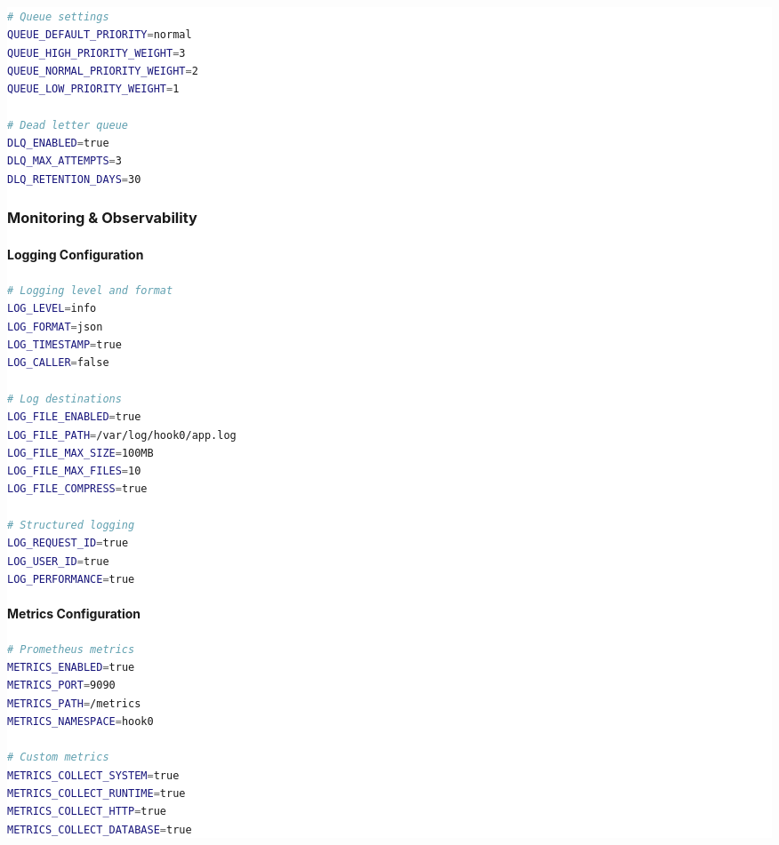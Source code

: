 ```bash
# Queue settings
QUEUE_DEFAULT_PRIORITY=normal
QUEUE_HIGH_PRIORITY_WEIGHT=3
QUEUE_NORMAL_PRIORITY_WEIGHT=2
QUEUE_LOW_PRIORITY_WEIGHT=1

# Dead letter queue
DLQ_ENABLED=true
DLQ_MAX_ATTEMPTS=3
DLQ_RETENTION_DAYS=30
```

### Monitoring & Observability

#### Logging Configuration

```bash
# Logging level and format
LOG_LEVEL=info
LOG_FORMAT=json
LOG_TIMESTAMP=true
LOG_CALLER=false

# Log destinations
LOG_FILE_ENABLED=true
LOG_FILE_PATH=/var/log/hook0/app.log
LOG_FILE_MAX_SIZE=100MB
LOG_FILE_MAX_FILES=10
LOG_FILE_COMPRESS=true

# Structured logging
LOG_REQUEST_ID=true
LOG_USER_ID=true
LOG_PERFORMANCE=true
```

#### Metrics Configuration

```bash
# Prometheus metrics
METRICS_ENABLED=true
METRICS_PORT=9090
METRICS_PATH=/metrics
METRICS_NAMESPACE=hook0

# Custom metrics
METRICS_COLLECT_SYSTEM=true
METRICS_COLLECT_RUNTIME=true
METRICS_COLLECT_HTTP=true
METRICS_COLLECT_DATABASE=true
```
